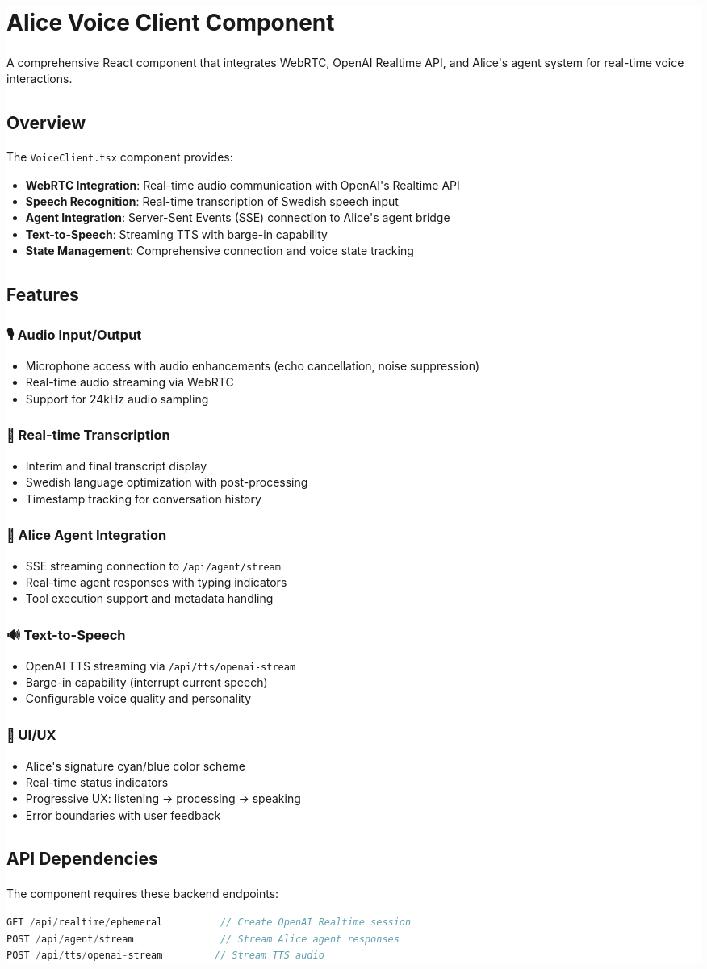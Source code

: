 # Alice Voice Client Component

A comprehensive React component that integrates WebRTC, OpenAI Realtime API, and Alice's agent system for real-time voice interactions.

## Overview

The `VoiceClient.tsx` component provides:

- **WebRTC Integration**: Real-time audio communication with OpenAI's Realtime API
- **Speech Recognition**: Real-time transcription of Swedish speech input
- **Agent Integration**: Server-Sent Events (SSE) connection to Alice's agent bridge
- **Text-to-Speech**: Streaming TTS with barge-in capability
- **State Management**: Comprehensive connection and voice state tracking

## Features

### 🎙️ Audio Input/Output
- Microphone access with audio enhancements (echo cancellation, noise suppression)
- Real-time audio streaming via WebRTC
- Support for 24kHz audio sampling

### 📝 Real-time Transcription
- Interim and final transcript display
- Swedish language optimization with post-processing
- Timestamp tracking for conversation history

### 🤖 Alice Agent Integration
- SSE streaming connection to `/api/agent/stream`
- Real-time agent responses with typing indicators
- Tool execution support and metadata handling

### 🔊 Text-to-Speech
- OpenAI TTS streaming via `/api/tts/openai-stream`
- Barge-in capability (interrupt current speech)
- Configurable voice quality and personality

### 🎨 UI/UX
- Alice's signature cyan/blue color scheme
- Real-time status indicators
- Progressive UX: listening → processing → speaking
- Error boundaries with user feedback

## API Dependencies

The component requires these backend endpoints:

```typescript
GET /api/realtime/ephemeral          // Create OpenAI Realtime session
POST /api/agent/stream               // Stream Alice agent responses
POST /api/tts/openai-stream         // Stream TTS audio
```
